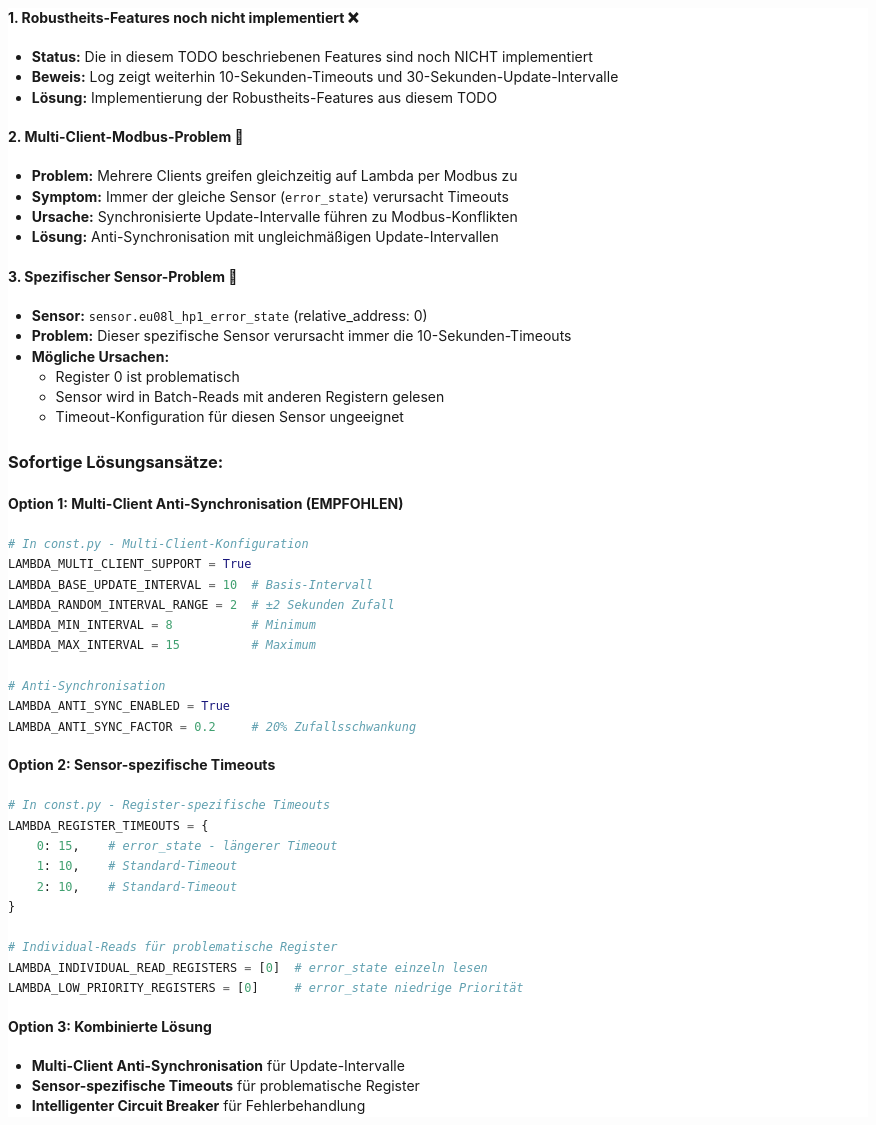 #### 1. **Robustheits-Features noch nicht implementiert** ❌
- **Status:** Die in diesem TODO beschriebenen Features sind noch NICHT implementiert
- **Beweis:** Log zeigt weiterhin 10-Sekunden-Timeouts und 30-Sekunden-Update-Intervalle
- **Lösung:** Implementierung der Robustheits-Features aus diesem TODO

#### 2. **Multi-Client-Modbus-Problem** 🚨
- **Problem:** Mehrere Clients greifen gleichzeitig auf Lambda per Modbus zu
- **Symptom:** Immer der gleiche Sensor (`error_state`) verursacht Timeouts
- **Ursache:** Synchronisierte Update-Intervalle führen zu Modbus-Konflikten
- **Lösung:** Anti-Synchronisation mit ungleichmäßigen Update-Intervallen

#### 3. **Spezifischer Sensor-Problem** 🎯
- **Sensor:** `sensor.eu08l_hp1_error_state` (relative_address: 0)
- **Problem:** Dieser spezifische Sensor verursacht immer die 10-Sekunden-Timeouts
- **Mögliche Ursachen:**
  - Register 0 ist problematisch
  - Sensor wird in Batch-Reads mit anderen Registern gelesen
  - Timeout-Konfiguration für diesen Sensor ungeeignet

### Sofortige Lösungsansätze:

#### Option 1: Multi-Client Anti-Synchronisation (EMPFOHLEN)
```python
# In const.py - Multi-Client-Konfiguration
LAMBDA_MULTI_CLIENT_SUPPORT = True
LAMBDA_BASE_UPDATE_INTERVAL = 10  # Basis-Intervall
LAMBDA_RANDOM_INTERVAL_RANGE = 2  # ±2 Sekunden Zufall
LAMBDA_MIN_INTERVAL = 8           # Minimum
LAMBDA_MAX_INTERVAL = 15          # Maximum

# Anti-Synchronisation
LAMBDA_ANTI_SYNC_ENABLED = True
LAMBDA_ANTI_SYNC_FACTOR = 0.2     # 20% Zufallsschwankung
```

#### Option 2: Sensor-spezifische Timeouts
```python
# In const.py - Register-spezifische Timeouts
LAMBDA_REGISTER_TIMEOUTS = {
    0: 15,    # error_state - längerer Timeout
    1: 10,    # Standard-Timeout
    2: 10,    # Standard-Timeout
}

# Individual-Reads für problematische Register
LAMBDA_INDIVIDUAL_READ_REGISTERS = [0]  # error_state einzeln lesen
LAMBDA_LOW_PRIORITY_REGISTERS = [0]     # error_state niedrige Priorität
```

#### Option 3: Kombinierte Lösung
- **Multi-Client Anti-Synchronisation** für Update-Intervalle
- **Sensor-spezifische Timeouts** für problematische Register
- **Intelligenter Circuit Breaker** für Fehlerbehandlung
